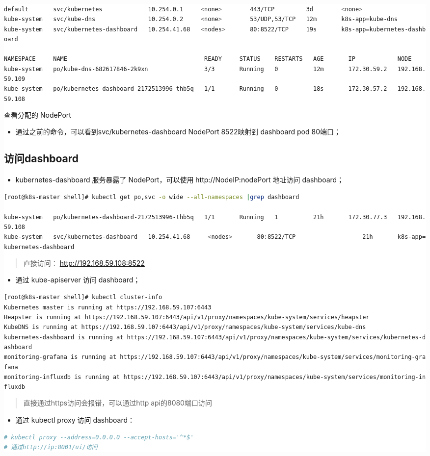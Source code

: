 ``` bash
default       svc/kubernetes             10.254.0.1     <none>        443/TCP         3d        <none>
kube-system   svc/kube-dns               10.254.0.2     <none>        53/UDP,53/TCP   12m       k8s-app=kube-dns
kube-system   svc/kubernetes-dashboard   10.254.41.68   <nodes>       80:8522/TCP     19s       k8s-app=kubernetes-dashboard

NAMESPACE     NAME                                       READY     STATUS    RESTARTS   AGE       IP            NODE
kube-system   po/kube-dns-682617846-2k9xn                3/3       Running   0          12m       172.30.59.2   192.168.59.109
kube-system   po/kubernetes-dashboard-2172513996-thb5q   1/1       Running   0          18s       172.30.57.2   192.168.59.108
```
查看分配的 NodePort
+ 通过之前的命令，可以看到svc/kubernetes-dashboard NodePort 8522映射到 dashboard pod 80端口；

## 访问dashboard
+ kubernetes-dashboard 服务暴露了 NodePort，可以使用 http://NodeIP:nodePort 地址访问 dashboard；
``` bash
[root@k8s-master shell]# kubectl get po,svc -o wide --all-namespaces |grep dashboard

kube-system   po/kubernetes-dashboard-2172513996-thb5q   1/1       Running   1          21h       172.30.77.3   192.168.59.108
kube-system   svc/kubernetes-dashboard   10.254.41.68     <nodes>       80:8522/TCP                   21h       k8s-app=kubernetes-dashboard
```
> 直接访问： http://192.168.59.108:8522 
+ 通过 kube-apiserver 访问 dashboard；

``` bash
[root@k8s-master shell]# kubectl cluster-info
Kubernetes master is running at https://192.168.59.107:6443
Heapster is running at https://192.168.59.107:6443/api/v1/proxy/namespaces/kube-system/services/heapster
KubeDNS is running at https://192.168.59.107:6443/api/v1/proxy/namespaces/kube-system/services/kube-dns
kubernetes-dashboard is running at https://192.168.59.107:6443/api/v1/proxy/namespaces/kube-system/services/kubernetes-dashboard
monitoring-grafana is running at https://192.168.59.107:6443/api/v1/proxy/namespaces/kube-system/services/monitoring-grafana
monitoring-influxdb is running at https://192.168.59.107:6443/api/v1/proxy/namespaces/kube-system/services/monitoring-influxdb
```
> 直接通过https访问会报错，可以通过http api的8080端口访问
+ 通过 kubectl proxy 访问 dashboard：

``` bash
# kubectl proxy --address=0.0.0.0 --accept-hosts='^*$'
# 通过http://ip:8001/ui/访问
```
